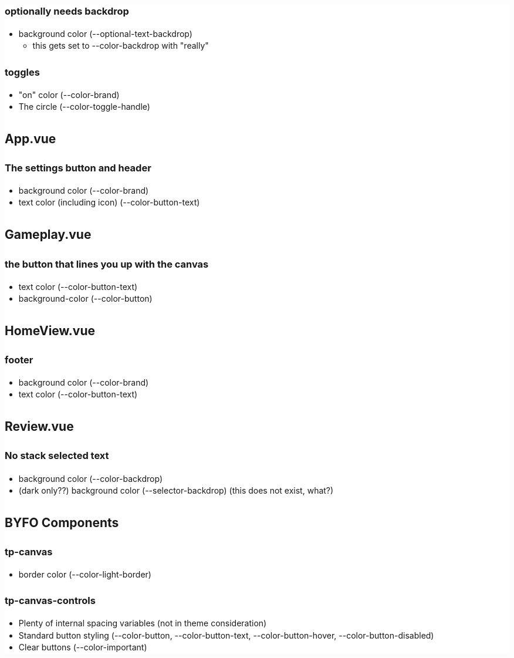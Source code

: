 ### optionally needs backdrop

- background color (--optional-text-backdrop)
  - this gets set to --color-backdrop with "really"

### toggles

- "on" color (--color-brand)
- The circle (--color-toggle-handle)

## App.vue

### The settings button and header

- background color (--color-brand)
- text color (including icon) (--color-button-text)

## Gameplay.vue

### the button that lines you up with the canvas

- text color (--color-button-text)
- background-color (--color-button)

## HomeView.vue

### footer

- background color (--color-brand)
- text color (--color-button-text)

## Review.vue

### No stack selected text

- background color (--color-backdrop)
- (dark only??) background color (--selector-backdrop) (this does not exist, what?)

## BYFO Components

### tp-canvas

- border color (--color-light-border)

### tp-canvas-controls

- Plenty of internal spacing variables (not in theme consideration)
- Standard button styling (--color-button, --color-button-text, --color-button-hover, --color-button-disabled)
- Clear buttons (--color-important)
